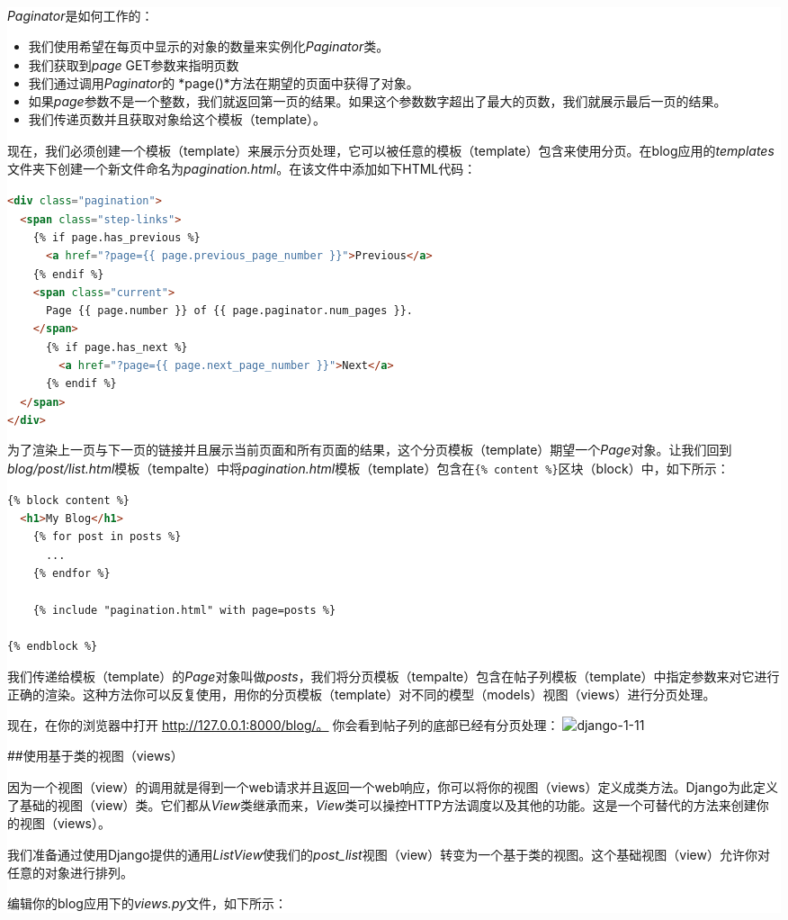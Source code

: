 *Paginator*是如何工作的：

* 我们使用希望在每页中显示的对象的数量来实例化*Paginator*类。
* 我们获取到*page* GET参数来指明页数   
* 我们通过调用*Paginator*的 *page()*方法在期望的页面中获得了对象。
* 如果*page*参数不是一个整数，我们就返回第一页的结果。如果这个参数数字超出了最大的页数，我们就展示最后一页的结果。
* 我们传递页数并且获取对象给这个模板（template）。

现在，我们必须创建一个模板（template）来展示分页处理，它可以被任意的模板（template）包含来使用分页。在blog应用的*templates*文件夹下创建一个新文件命名为*pagination.html*。在该文件中添加如下HTML代码：

```html
<div class="pagination">
  <span class="step-links">
    {% if page.has_previous %}
      <a href="?page={{ page.previous_page_number }}">Previous</a>
    {% endif %}
    <span class="current">
      Page {{ page.number }} of {{ page.paginator.num_pages }}.
    </span>
      {% if page.has_next %}
        <a href="?page={{ page.next_page_number }}">Next</a>
      {% endif %}
  </span>
</div>    
```
    
为了渲染上一页与下一页的链接并且展示当前页面和所有页面的结果，这个分页模板（template）期望一个*Page*对象。让我们回到*blog/post/list.html*模板（tempalte）中将*pagination.html*模板（template）包含在`{% content %}`区块（block）中，如下所示：

```html
{% block content %}
  <h1>My Blog</h1>
    {% for post in posts %}
	  ...
    {% endfor %}
    
    {% include "pagination.html" with page=posts %}
    
{% endblock %}
```

我们传递给模板（template）的*Page*对象叫做*posts*，我们将分页模板（tempalte）包含在帖子列模板（template）中指定参数来对它进行正确的渲染。这种方法你可以反复使用，用你的分页模板（template）对不同的模型（models）视图（views）进行分页处理。

现在，在你的浏览器中打开 http://127.0.0.1:8000/blog/。 你会看到帖子列的底部已经有分页处理：
![django-1-11](http://upload-images.jianshu.io/upload_images/3966530-6fbd1a4b2e409533.png?imageMogr2/auto-orient/strip%7CimageView2/2/w/1240)

##使用基于类的视图（views）

因为一个视图（view）的调用就是得到一个web请求并且返回一个web响应，你可以将你的视图（views）定义成类方法。Django为此定义了基础的视图（view）类。它们都从*View*类继承而来，*View*类可以操控HTTP方法调度以及其他的功能。这是一个可替代的方法来创建你的视图（views）。

我们准备通过使用Django提供的通用*ListView*使我们的*post_list*视图（view）转变为一个基于类的视图。这个基础视图（view）允许你对任意的对象进行排列。

编辑你的blog应用下的*views.py*文件，如下所示：
